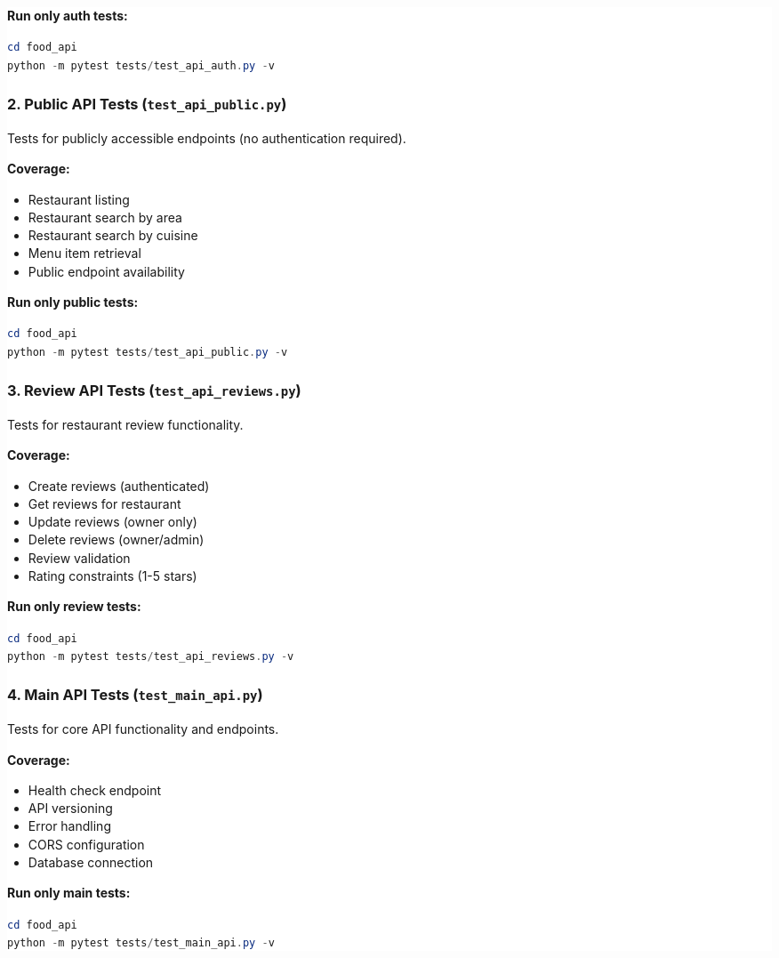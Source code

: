 **Run only auth tests:**
```powershell
cd food_api
python -m pytest tests/test_api_auth.py -v
```

### 2. **Public API Tests** (`test_api_public.py`)
Tests for publicly accessible endpoints (no authentication required).

**Coverage:**
- Restaurant listing
- Restaurant search by area
- Restaurant search by cuisine
- Menu item retrieval
- Public endpoint availability

**Run only public tests:**
```powershell
cd food_api
python -m pytest tests/test_api_public.py -v
```

### 3. **Review API Tests** (`test_api_reviews.py`)
Tests for restaurant review functionality.

**Coverage:**
- Create reviews (authenticated)
- Get reviews for restaurant
- Update reviews (owner only)
- Delete reviews (owner/admin)
- Review validation
- Rating constraints (1-5 stars)

**Run only review tests:**
```powershell
cd food_api
python -m pytest tests/test_api_reviews.py -v
```

### 4. **Main API Tests** (`test_main_api.py`)
Tests for core API functionality and endpoints.

**Coverage:**
- Health check endpoint
- API versioning
- Error handling
- CORS configuration
- Database connection

**Run only main tests:**
```powershell
cd food_api
python -m pytest tests/test_main_api.py -v
```
